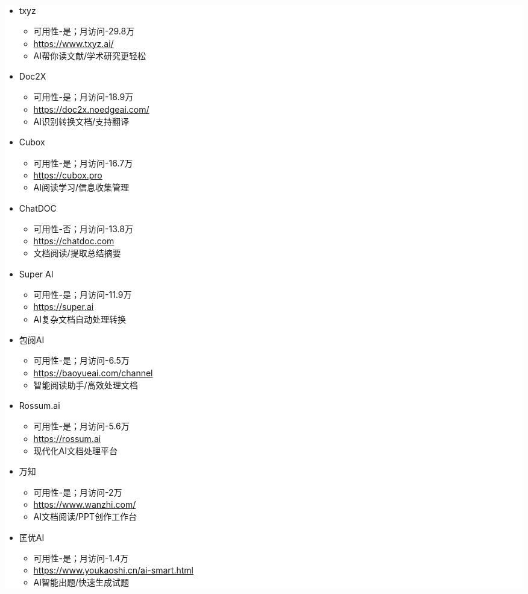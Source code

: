 

 - txyz
     - 可用性-是；月访问-29.8万
     - https://www.txyz.ai/
     - AI帮你读文献/学术研究更轻松
    


 - Doc2X
     - 可用性-是；月访问-18.9万
     - https://doc2x.noedgeai.com/
     - AI识别转换文档/支持翻译
    


 - Cubox
     - 可用性-是；月访问-16.7万
     - https://cubox.pro
     - AI阅读学习/信息收集管理
    


 - ChatDOC
     - 可用性-否；月访问-13.8万
     - https://chatdoc.com
     - 文档阅读/提取总结摘要
    


 - Super AI
     - 可用性-是；月访问-11.9万
     - https://super.ai
     - AI复杂文档自动处理转换
    


 - 包阅AI
     - 可用性-是；月访问-6.5万
     - https://baoyueai.com/channel
     - 智能阅读助手/高效处理文档
    


 - Rossum.ai
     - 可用性-是；月访问-5.6万
     - https://rossum.ai
     - 现代化AI文档处理平台
    


 - 万知
     - 可用性-是；月访问-2万
     - https://www.wanzhi.com/
     - AI文档阅读/PPT创作工作台
    


 - 匡优AI
     - 可用性-是；月访问-1.4万
     - https://www.youkaoshi.cn/ai-smart.html
     - AI智能出题/快速生成试题
    